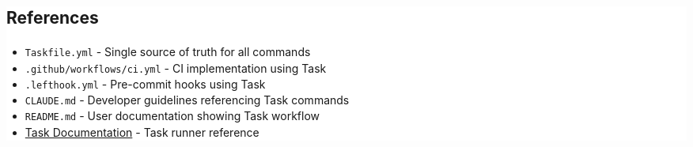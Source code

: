 ## References

- `Taskfile.yml` - Single source of truth for all commands
- `.github/workflows/ci.yml` - CI implementation using Task
- `.lefthook.yml` - Pre-commit hooks using Task
- `CLAUDE.md` - Developer guidelines referencing Task commands
- `README.md` - User documentation showing Task workflow
- [Task Documentation](https://taskfile.dev/) - Task runner reference
